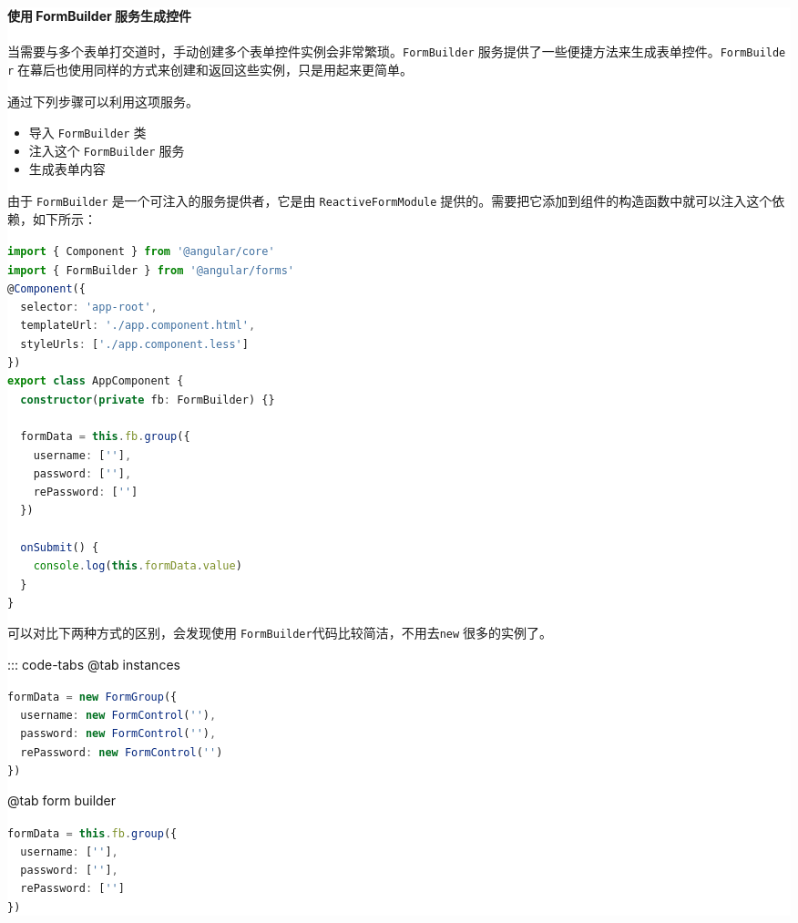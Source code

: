 #### 使用 FormBuilder 服务生成控件

当需要与多个表单打交道时，手动创建多个表单控件实例会非常繁琐。`FormBuilder` 服务提供了一些便捷方法来生成表单控件。`FormBuilder` 在幕后也使用同样的方式来创建和返回这些实例，只是用起来更简单。

通过下列步骤可以利用这项服务。

- 导入 `FormBuilder` 类
- 注入这个 `FormBuilder` 服务
- 生成表单内容

由于 `FormBuilder` 是一个可注入的服务提供者，它是由 `ReactiveFormModule` 提供的。需要把它添加到组件的构造函数中就可以注入这个依赖，如下所示：

```ts
import { Component } from '@angular/core'
import { FormBuilder } from '@angular/forms'
@Component({
  selector: 'app-root',
  templateUrl: './app.component.html',
  styleUrls: ['./app.component.less']
})
export class AppComponent {
  constructor(private fb: FormBuilder) {}

  formData = this.fb.group({
    username: [''],
    password: [''],
    rePassword: ['']
  })

  onSubmit() {
    console.log(this.formData.value)
  }
}
```

可以对比下两种方式的区别，会发现使用 `FormBuilder`代码比较简洁，不用去`new` 很多的实例了。

::: code-tabs
@tab instances

```ts
formData = new FormGroup({
  username: new FormControl(''),
  password: new FormControl(''),
  rePassword: new FormControl('')
})
```

@tab form builder

```ts
formData = this.fb.group({
  username: [''],
  password: [''],
  rePassword: ['']
})
```
